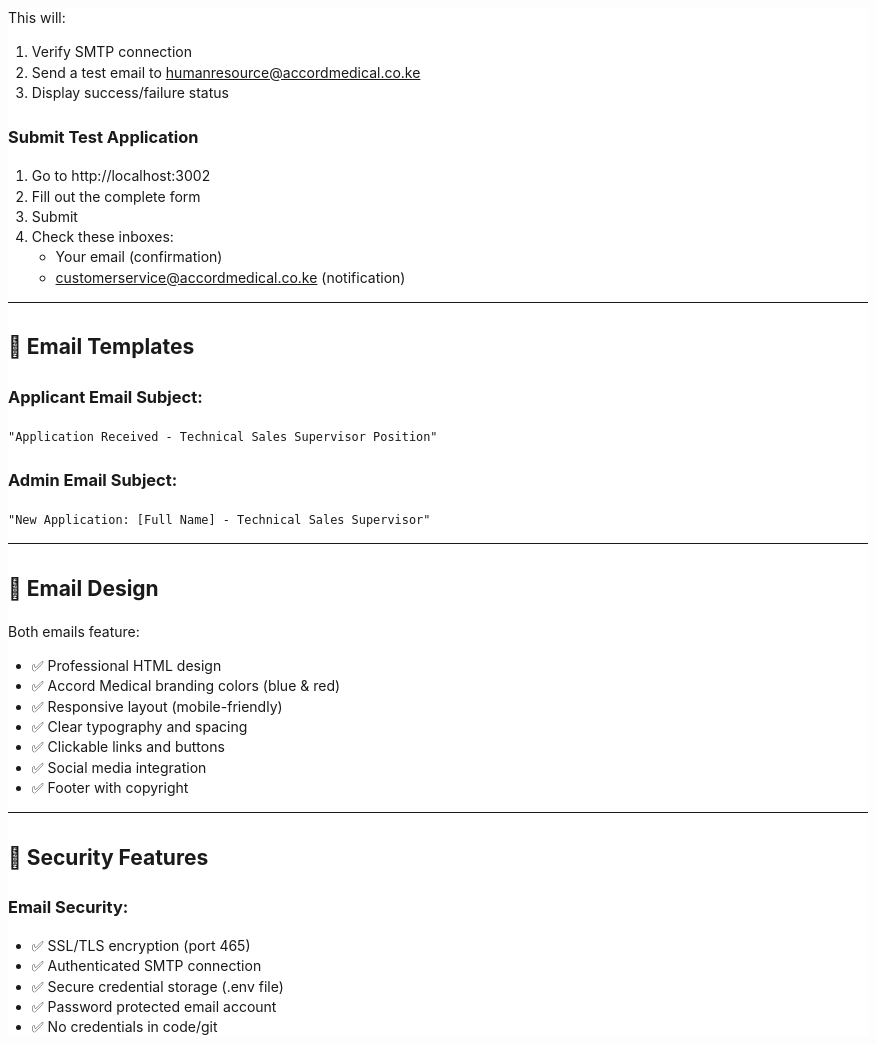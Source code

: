 This will:
1. Verify SMTP connection
2. Send a test email to humanresource@accordmedical.co.ke
3. Display success/failure status

### Submit Test Application
1. Go to http://localhost:3002
2. Fill out the complete form
3. Submit
4. Check these inboxes:
   - Your email (confirmation)
   - customerservice@accordmedical.co.ke (notification)

---

## 📝 Email Templates

### Applicant Email Subject:
```
"Application Received - Technical Sales Supervisor Position"
```

### Admin Email Subject:
```
"New Application: [Full Name] - Technical Sales Supervisor"
```

---

## 🎨 Email Design

Both emails feature:
- ✅ Professional HTML design
- ✅ Accord Medical branding colors (blue & red)
- ✅ Responsive layout (mobile-friendly)
- ✅ Clear typography and spacing
- ✅ Clickable links and buttons
- ✅ Social media integration
- ✅ Footer with copyright

---

## 🔐 Security Features

### Email Security:
- ✅ SSL/TLS encryption (port 465)
- ✅ Authenticated SMTP connection
- ✅ Secure credential storage (.env file)
- ✅ Password protected email account
- ✅ No credentials in code/git

